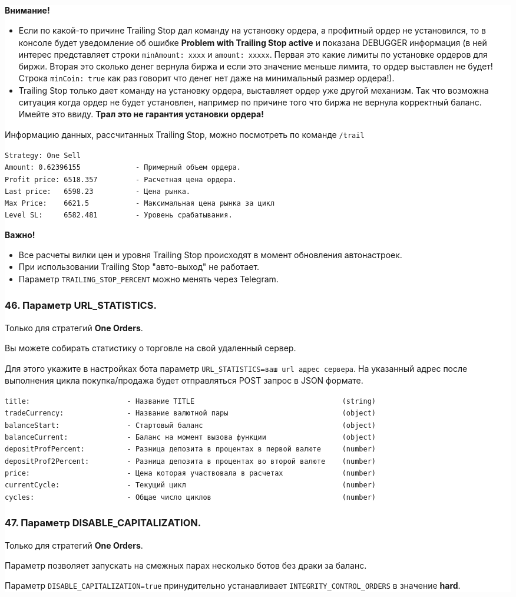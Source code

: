 **Внимание!** 

* Если по какой-то причине Trailing Stop дал команду на установку ордера, а профитный ордер не установился, то в консоле будет уведомление об ошибке **Problem with Trailing Stop active** и показана DEBUGGER информация (в ней интерес представляет строки `minAmount: xxxx` и `amount: xxxxx`. Первая это какие лимиты по установке ордеров для биржи. Вторая это сколько денег вернула биржа и если это значение меньше лимита, то ордер выставлен не будет! Строка `minCoin: true` как раз говорит что денег нет даже на минимальный размер ордера!).
* Trailing Stop только дает команду на установку ордера, выставляет ордер уже другой механизм. Так что возможна ситуация когда ордер не будет установлен, например по причине того что биржа не вернула корректный баланс. Имейте это ввиду. **Трал это не гарантия установки ордера!**

Информацию данных, рассчитанных Trailing Stop, можно посмотреть по команде `/trail` 
``` 
Strategy: One Sell
Amount: 0.62396155             - Примерный объем ордера.
Profit price: 6518.357         - Расчетная цена ордера. 
Last price:   6598.23          - Цена рынка.
Max Price:    6621.5           - Максимальная цена рынка за цикл
Level SL:     6582.481         - Уровень срабатывания.
``` 

**Важно!** 

* Все расчеты вилки цен и уровня Trailing Stop происходят в момент обновления автонастроек. 
* При использовании Trailing Stop "авто-выход" не работает. 
* Параметр `TRAILING_STOP_PERCENT` можно менять через Telegram.

### 46. Параметр URL_STATISTICS.

Только для стратегий **One Orders**.

Вы можете собирать статистику о торговле на свой удаленный сервер. 

Для этого укажите в настройках бота параметр `URL_STATISTICS=ваш url адрес сервера`. На указанный адрес после выполнения цикла покупка/продажа будет отправляться POST запрос в JSON формате.

```
title:                       - Название TITLE                                   (string)
tradeCurrency:               - Название валютной пары                           (object)
balanceStart:                - Стартовый баланс                                 (object)
balanceCurrent:              - Баланс на момент вызова функции                  (object)
depositProfPercent:          - Разница депозита в процентах в первой валюте     (number)
depositProf2Percent:         - Разница депозита в процентах во второй валюте    (number)
price:                       - Цена которая участвовала в расчетах              (number)
currentCycle:                - Текущий цикл                                     (number)
cycles:                      - Общае число циклов                               (number)
```

### 47. Параметр DISABLE_CAPITALIZATION.

Только для стратегий **One Orders**.

Параметр позволяет запускать на смежных парах несколько ботов без драки за баланс.

Параметр `DISABLE_CAPITALIZATION=true` принудительно устанавливает `INTEGRITY_CONTROL_ORDERS` в значение **hard**.
